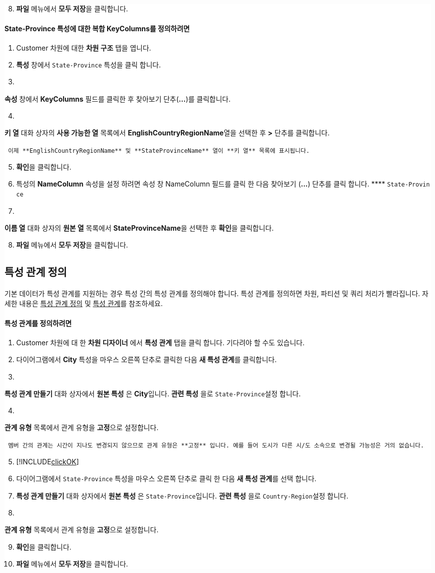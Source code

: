 8.  **파일** 메뉴에서 **모두 저장**을 클릭합니다.  
  
#### <a name="to-define-composite-keycolumns-for-the-state-province-attribute"></a>State-Province 특성에 대한 복합 KeyColumns를 정의하려면  
  
1.  Customer 차원에 대한 **차원 구조** 탭을 엽니다.  
  
2.  **특성** 창에서 `State-Province` 특성을 클릭 합니다.  
  
3.  
  **속성** 창에서 **KeyColumns** 필드를 클릭한 후 찾아보기 단추(**...**)를 클릭합니다.  
  
4.  
  **키 열** 대화 상자의 **사용 가능한 열** 목록에서 **EnglishCountryRegionName**열을 선택한 후 **>** 단추를 클릭합니다.  
  
     이제 **EnglishCountryRegionName** 및 **StateProvinceName** 열이 **키 열** 목록에 표시됩니다.  
  
5.  **확인**을 클릭합니다.  
  
6.  특성의 **NameColumn** 속성을 설정 하려면 속성 창 NameColumn 필드를 클릭 한 다음 찾아보기 (**...**) 단추를 클릭 합니다. **** `State-Province`  
  
7.  
  **이름 열** 대화 상자의 **원본 열** 목록에서 **StateProvinceName**을 선택한 후 **확인**을 클릭합니다.  
  
8.  **파일** 메뉴에서 **모두 저장**을 클릭합니다.  
  
## <a name="defining-attribute-relationships"></a>특성 관계 정의  
 기본 데이터가 특성 관계를 지원하는 경우 특성 간의 특성 관계를 정의해야 합니다. 특성 관계를 정의하면 차원, 파티션 및 쿼리 처리가 빨라집니다. 자세한 내용은 [특성 관계 정의](multidimensional-models/attribute-relationships-define.md) 및 [특성 관계](multidimensional-models-olap-logical-dimension-objects/attribute-relationships.md)를 참조하세요.  
  
#### <a name="to-define-attribute-relationships"></a>특성 관계를 정의하려면  
  
1.  Customer 차원에 대 한 **차원 디자이너** 에서 **특성 관계** 탭을 클릭 합니다. 기다려야 할 수도 있습니다.  
  
2.  다이어그램에서 **City** 특성을 마우스 오른쪽 단추로 클릭한 다음 **새 특성 관계**를 클릭합니다.  
  
3.  
  **특성 관계 만들기** 대화 상자에서 **원본 특성** 은 **City**입니다. **관련 특성** 을로 `State-Province`설정 합니다.  
  
4.  
  **관계 유형** 목록에서 관계 유형을 **고정**으로 설정합니다.  
  
     멤버 간의 관계는 시간이 지나도 변경되지 않으므로 관계 유형은 **고정** 입니다. 예를 들어 도시가 다른 시/도 소속으로 변경될 가능성은 거의 없습니다.  
  
5.  [!INCLUDE[clickOK](../includes/clickok-md.md)]  
  
6.  다이어그램에서 `State-Province` 특성을 마우스 오른쪽 단추로 클릭 한 다음 **새 특성 관계**를 선택 합니다.  
  
7.  **특성 관계 만들기** 대화 상자에서 **원본 특성** 은 `State-Province`입니다. **관련 특성** 을로 `Country-Region`설정 합니다.  
  
8.  
  **관계 유형** 목록에서 관계 유형을 **고정**으로 설정합니다.  
  
9. **확인**을 클릭합니다.  
  
10. **파일** 메뉴에서 **모두 저장**을 클릭합니다.  
  